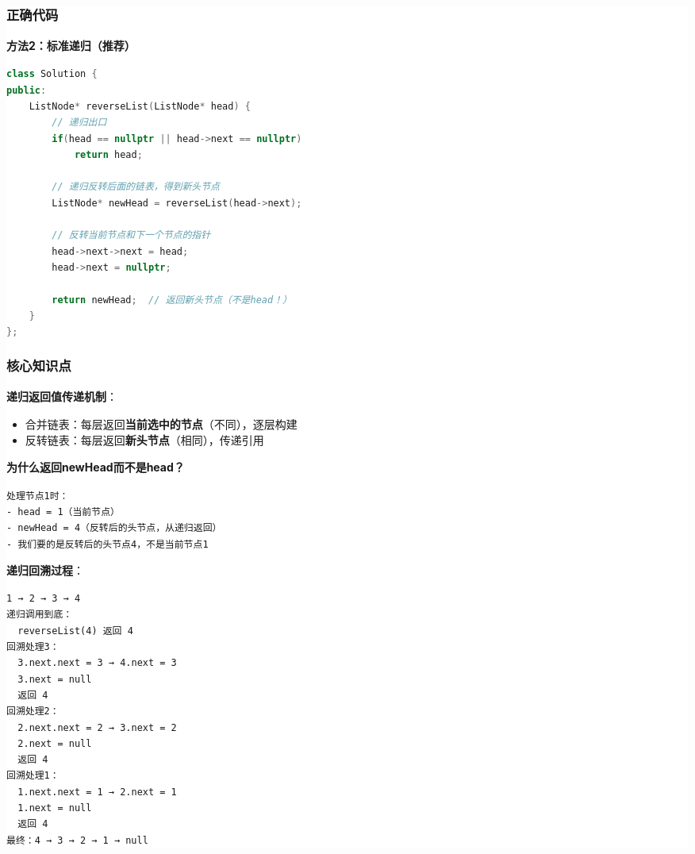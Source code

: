 ### 正确代码

**方法2：标准递归（推荐）**
```cpp
class Solution {
public:
    ListNode* reverseList(ListNode* head) {
        // 递归出口
        if(head == nullptr || head->next == nullptr) 
            return head;
        
        // 递归反转后面的链表，得到新头节点
        ListNode* newHead = reverseList(head->next);
        
        // 反转当前节点和下一个节点的指针
        head->next->next = head;
        head->next = nullptr;
        
        return newHead;  // 返回新头节点（不是head！）
    }
};
```

### 核心知识点

**递归返回值传递机制**：
- 合并链表：每层返回**当前选中的节点**（不同），逐层构建
- 反转链表：每层返回**新头节点**（相同），传递引用

**为什么返回newHead而不是head？**
```
处理节点1时：
- head = 1（当前节点）
- newHead = 4（反转后的头节点，从递归返回）
- 我们要的是反转后的头节点4，不是当前节点1
```

**递归回溯过程**：
```
1 → 2 → 3 → 4
递归调用到底：
  reverseList(4) 返回 4
回溯处理3：
  3.next.next = 3 → 4.next = 3
  3.next = null
  返回 4
回溯处理2：
  2.next.next = 2 → 3.next = 2
  2.next = null
  返回 4
回溯处理1：
  1.next.next = 1 → 2.next = 1
  1.next = null
  返回 4
最终：4 → 3 → 2 → 1 → null
```
